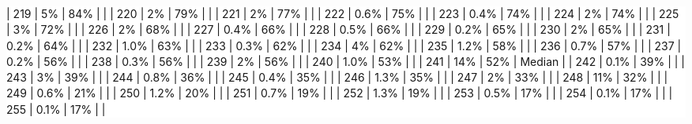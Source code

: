 | 219 | 5% | 84% |  |
| 220 | 2% | 79% |  |
| 221 | 2% | 77% |  |
| 222 | 0.6% | 75% |  |
| 223 | 0.4% | 74% |  |
| 224 | 2% | 74% |  |
| 225 | 3% | 72% |  |
| 226 | 2% | 68% |  |
| 227 | 0.4% | 66% |  |
| 228 | 0.5% | 66% |  |
| 229 | 0.2% | 65% |  |
| 230 | 2% | 65% |  |
| 231 | 0.2% | 64% |  |
| 232 | 1.0% | 63% |  |
| 233 | 0.3% | 62% |  |
| 234 | 4% | 62% |  |
| 235 | 1.2% | 58% |  |
| 236 | 0.7% | 57% |  |
| 237 | 0.2% | 56% |  |
| 238 | 0.3% | 56% |  |
| 239 | 2% | 56% |  |
| 240 | 1.0% | 53% |  |
| 241 | 14% | 52% | Median |
| 242 | 0.1% | 39% |  |
| 243 | 3% | 39% |  |
| 244 | 0.8% | 36% |  |
| 245 | 0.4% | 35% |  |
| 246 | 1.3% | 35% |  |
| 247 | 2% | 33% |  |
| 248 | 11% | 32% |  |
| 249 | 0.6% | 21% |  |
| 250 | 1.2% | 20% |  |
| 251 | 0.7% | 19% |  |
| 252 | 1.3% | 19% |  |
| 253 | 0.5% | 17% |  |
| 254 | 0.1% | 17% |  |
| 255 | 0.1% | 17% |  |